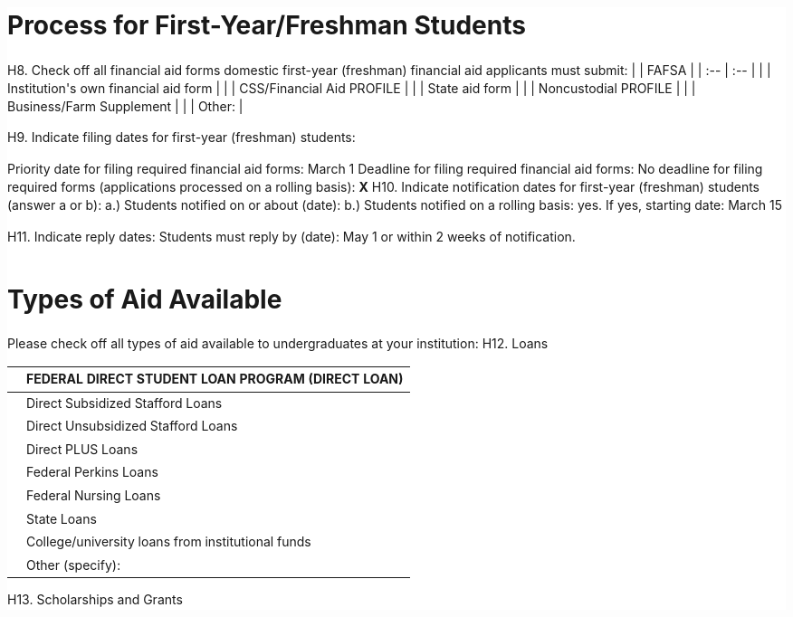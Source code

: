 # Process for First-Year/Freshman Students 

H8. Check off all financial aid forms domestic first-year (freshman) financial aid applicants must submit:
|  | FAFSA |
| :-- | :-- |
|  | Institution's own financial aid form |
|  | CSS/Financial Aid PROFILE |
|  | State aid form |
|  | Noncustodial PROFILE |
|  | Business/Farm Supplement |
|  | Other: |

H9. Indicate filing dates for first-year (freshman) students:

Priority date for filing required financial aid forms: March 1
Deadline for filing required financial aid forms:
No deadline for filing required forms (applications processed on a rolling basis): $\mathbf{X}$
H10. Indicate notification dates for first-year (freshman) students (answer a or b):
a.) Students notified on or about (date):
b.) Students notified on a rolling basis: yes. If yes, starting date: March 15

H11. Indicate reply dates:
Students must reply by (date): May 1 or within 2 weeks of notification.

# Types of Aid Available 

Please check off all types of aid available to undergraduates at your institution:
H12. Loans

|  | FEDERAL DIRECT STUDENT LOAN PROGRAM (DIRECT LOAN) |
| :-- | :-- |
|  | Direct Subsidized Stafford Loans |
|  | Direct Unsubsidized Stafford Loans |
|  | Direct PLUS Loans |
|  | Federal Perkins Loans |
|  | Federal Nursing Loans |
|  | State Loans |
|  | College/university loans from institutional funds |
|  | Other (specify): |

H13. Scholarships and Grants
